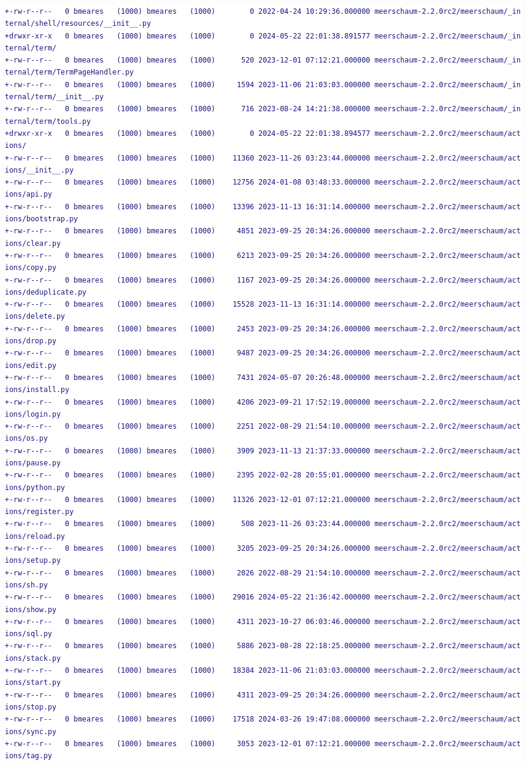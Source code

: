 ```diff
+-rw-r--r--   0 bmeares   (1000) bmeares   (1000)        0 2022-04-24 10:29:36.000000 meerschaum-2.2.0rc2/meerschaum/_internal/shell/resources/__init__.py
+drwxr-xr-x   0 bmeares   (1000) bmeares   (1000)        0 2024-05-22 22:01:38.891577 meerschaum-2.2.0rc2/meerschaum/_internal/term/
+-rw-r--r--   0 bmeares   (1000) bmeares   (1000)      520 2023-12-01 07:12:21.000000 meerschaum-2.2.0rc2/meerschaum/_internal/term/TermPageHandler.py
+-rw-r--r--   0 bmeares   (1000) bmeares   (1000)     1594 2023-11-06 21:03:03.000000 meerschaum-2.2.0rc2/meerschaum/_internal/term/__init__.py
+-rw-r--r--   0 bmeares   (1000) bmeares   (1000)      716 2023-08-24 14:21:38.000000 meerschaum-2.2.0rc2/meerschaum/_internal/term/tools.py
+drwxr-xr-x   0 bmeares   (1000) bmeares   (1000)        0 2024-05-22 22:01:38.894577 meerschaum-2.2.0rc2/meerschaum/actions/
+-rw-r--r--   0 bmeares   (1000) bmeares   (1000)    11360 2023-11-26 03:23:44.000000 meerschaum-2.2.0rc2/meerschaum/actions/__init__.py
+-rw-r--r--   0 bmeares   (1000) bmeares   (1000)    12756 2024-01-08 03:48:33.000000 meerschaum-2.2.0rc2/meerschaum/actions/api.py
+-rw-r--r--   0 bmeares   (1000) bmeares   (1000)    13396 2023-11-13 16:31:14.000000 meerschaum-2.2.0rc2/meerschaum/actions/bootstrap.py
+-rw-r--r--   0 bmeares   (1000) bmeares   (1000)     4851 2023-09-25 20:34:26.000000 meerschaum-2.2.0rc2/meerschaum/actions/clear.py
+-rw-r--r--   0 bmeares   (1000) bmeares   (1000)     6213 2023-09-25 20:34:26.000000 meerschaum-2.2.0rc2/meerschaum/actions/copy.py
+-rw-r--r--   0 bmeares   (1000) bmeares   (1000)     1167 2023-09-25 20:34:26.000000 meerschaum-2.2.0rc2/meerschaum/actions/deduplicate.py
+-rw-r--r--   0 bmeares   (1000) bmeares   (1000)    15528 2023-11-13 16:31:14.000000 meerschaum-2.2.0rc2/meerschaum/actions/delete.py
+-rw-r--r--   0 bmeares   (1000) bmeares   (1000)     2453 2023-09-25 20:34:26.000000 meerschaum-2.2.0rc2/meerschaum/actions/drop.py
+-rw-r--r--   0 bmeares   (1000) bmeares   (1000)     9487 2023-09-25 20:34:26.000000 meerschaum-2.2.0rc2/meerschaum/actions/edit.py
+-rw-r--r--   0 bmeares   (1000) bmeares   (1000)     7431 2024-05-07 20:26:48.000000 meerschaum-2.2.0rc2/meerschaum/actions/install.py
+-rw-r--r--   0 bmeares   (1000) bmeares   (1000)     4206 2023-09-21 17:52:19.000000 meerschaum-2.2.0rc2/meerschaum/actions/login.py
+-rw-r--r--   0 bmeares   (1000) bmeares   (1000)     2251 2022-08-29 21:54:10.000000 meerschaum-2.2.0rc2/meerschaum/actions/os.py
+-rw-r--r--   0 bmeares   (1000) bmeares   (1000)     3909 2023-11-13 21:37:33.000000 meerschaum-2.2.0rc2/meerschaum/actions/pause.py
+-rw-r--r--   0 bmeares   (1000) bmeares   (1000)     2395 2022-02-28 20:55:01.000000 meerschaum-2.2.0rc2/meerschaum/actions/python.py
+-rw-r--r--   0 bmeares   (1000) bmeares   (1000)    11326 2023-12-01 07:12:21.000000 meerschaum-2.2.0rc2/meerschaum/actions/register.py
+-rw-r--r--   0 bmeares   (1000) bmeares   (1000)      508 2023-11-26 03:23:44.000000 meerschaum-2.2.0rc2/meerschaum/actions/reload.py
+-rw-r--r--   0 bmeares   (1000) bmeares   (1000)     3205 2023-09-25 20:34:26.000000 meerschaum-2.2.0rc2/meerschaum/actions/setup.py
+-rw-r--r--   0 bmeares   (1000) bmeares   (1000)     2026 2022-08-29 21:54:10.000000 meerschaum-2.2.0rc2/meerschaum/actions/sh.py
+-rw-r--r--   0 bmeares   (1000) bmeares   (1000)    29016 2024-05-22 21:36:42.000000 meerschaum-2.2.0rc2/meerschaum/actions/show.py
+-rw-r--r--   0 bmeares   (1000) bmeares   (1000)     4311 2023-10-27 06:03:46.000000 meerschaum-2.2.0rc2/meerschaum/actions/sql.py
+-rw-r--r--   0 bmeares   (1000) bmeares   (1000)     5886 2023-08-28 22:18:25.000000 meerschaum-2.2.0rc2/meerschaum/actions/stack.py
+-rw-r--r--   0 bmeares   (1000) bmeares   (1000)    18384 2023-11-06 21:03:03.000000 meerschaum-2.2.0rc2/meerschaum/actions/start.py
+-rw-r--r--   0 bmeares   (1000) bmeares   (1000)     4311 2023-09-25 20:34:26.000000 meerschaum-2.2.0rc2/meerschaum/actions/stop.py
+-rw-r--r--   0 bmeares   (1000) bmeares   (1000)    17518 2024-03-26 19:47:08.000000 meerschaum-2.2.0rc2/meerschaum/actions/sync.py
+-rw-r--r--   0 bmeares   (1000) bmeares   (1000)     3053 2023-12-01 07:12:21.000000 meerschaum-2.2.0rc2/meerschaum/actions/tag.py
```